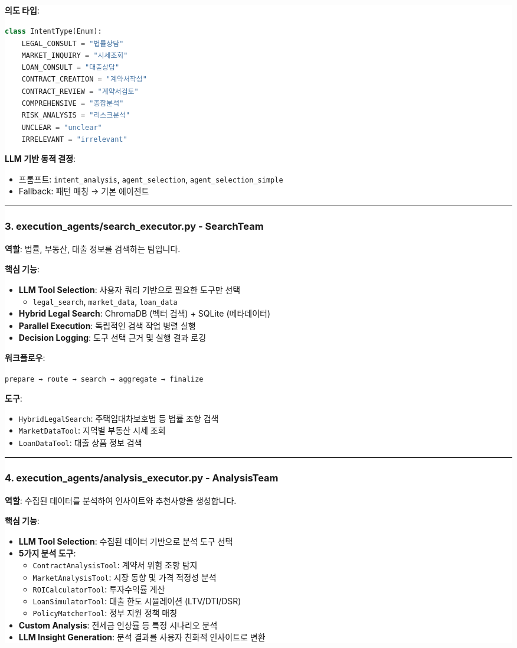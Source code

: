 **의도 타입**:
```python
class IntentType(Enum):
    LEGAL_CONSULT = "법률상담"
    MARKET_INQUIRY = "시세조회"
    LOAN_CONSULT = "대출상담"
    CONTRACT_CREATION = "계약서작성"
    CONTRACT_REVIEW = "계약서검토"
    COMPREHENSIVE = "종합분석"
    RISK_ANALYSIS = "리스크분석"
    UNCLEAR = "unclear"
    IRRELEVANT = "irrelevant"
```

**LLM 기반 동적 결정**:
- 프롬프트: `intent_analysis`, `agent_selection`, `agent_selection_simple`
- Fallback: 패턴 매칭 → 기본 에이전트

---

### 3. **execution_agents/search_executor.py** - SearchTeam

**역할**: 법률, 부동산, 대출 정보를 검색하는 팀입니다.

**핵심 기능**:
- **LLM Tool Selection**: 사용자 쿼리 기반으로 필요한 도구만 선택
  - `legal_search`, `market_data`, `loan_data`
- **Hybrid Legal Search**: ChromaDB (벡터 검색) + SQLite (메타데이터)
- **Parallel Execution**: 독립적인 검색 작업 병렬 실행
- **Decision Logging**: 도구 선택 근거 및 실행 결과 로깅

**워크플로우**:
```
prepare → route → search → aggregate → finalize
```

**도구**:
- `HybridLegalSearch`: 주택임대차보호법 등 법률 조항 검색
- `MarketDataTool`: 지역별 부동산 시세 조회
- `LoanDataTool`: 대출 상품 정보 검색

---

### 4. **execution_agents/analysis_executor.py** - AnalysisTeam

**역할**: 수집된 데이터를 분석하여 인사이트와 추천사항을 생성합니다.

**핵심 기능**:
- **LLM Tool Selection**: 수집된 데이터 기반으로 분석 도구 선택
- **5가지 분석 도구**:
  - `ContractAnalysisTool`: 계약서 위험 조항 탐지
  - `MarketAnalysisTool`: 시장 동향 및 가격 적정성 분석
  - `ROICalculatorTool`: 투자수익률 계산
  - `LoanSimulatorTool`: 대출 한도 시뮬레이션 (LTV/DTI/DSR)
  - `PolicyMatcherTool`: 정부 지원 정책 매칭
- **Custom Analysis**: 전세금 인상률 등 특정 시나리오 분석
- **LLM Insight Generation**: 분석 결과를 사용자 친화적 인사이트로 변환
